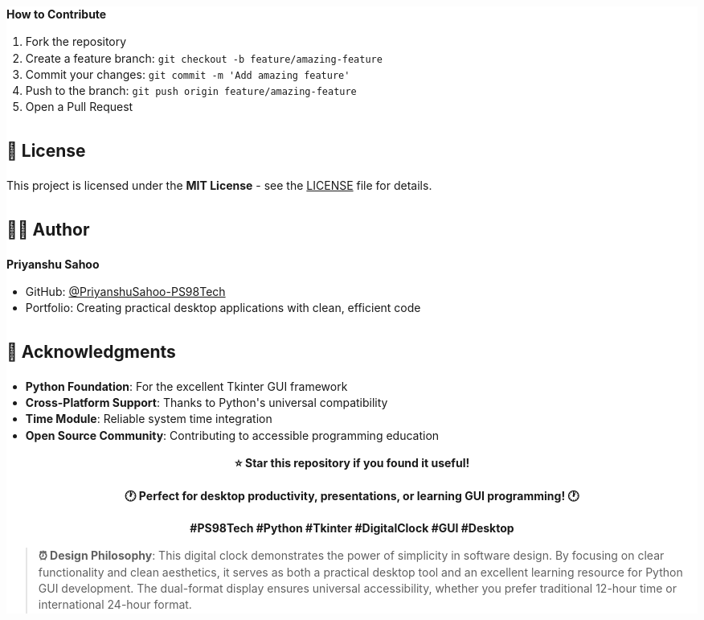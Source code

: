 **How to Contribute**
1. Fork the repository
2. Create a feature branch: `git checkout -b feature/amazing-feature`
3. Commit your changes: `git commit -m 'Add amazing feature'`
4. Push to the branch: `git push origin feature/amazing-feature`
5. Open a Pull Request

## 📄 License
This project is licensed under the **MIT License** - see the [LICENSE](LICENSE) file for details.

## 👨‍💻 Author
**Priyanshu Sahoo**

- GitHub: [@PriyanshuSahoo-PS98Tech](https://github.com/PriyanshuSahoo-PS98Tech)
- Portfolio: Creating practical desktop applications with clean, efficient code

## 🙏 Acknowledgments
- **Python Foundation**: For the excellent Tkinter GUI framework
- **Cross-Platform Support**: Thanks to Python's universal compatibility
- **Time Module**: Reliable system time integration
- **Open Source Community**: Contributing to accessible programming education

<div align="center"> <b>⭐ Star this repository if you found it useful!</b> <br><br> <b>🕐 Perfect for desktop productivity, presentations, or learning GUI programming! 🕐</b> <br><br> <b>#PS98Tech #Python #Tkinter #DigitalClock #GUI #Desktop</b> </div>

> **⏰ Design Philosophy**: This digital clock demonstrates the power of simplicity in software design. By focusing on clear functionality and clean aesthetics, it serves as both a practical desktop tool and an excellent learning resource for Python GUI development. The dual-format display ensures universal accessibility, whether you prefer traditional 12-hour time or international 24-hour format.

